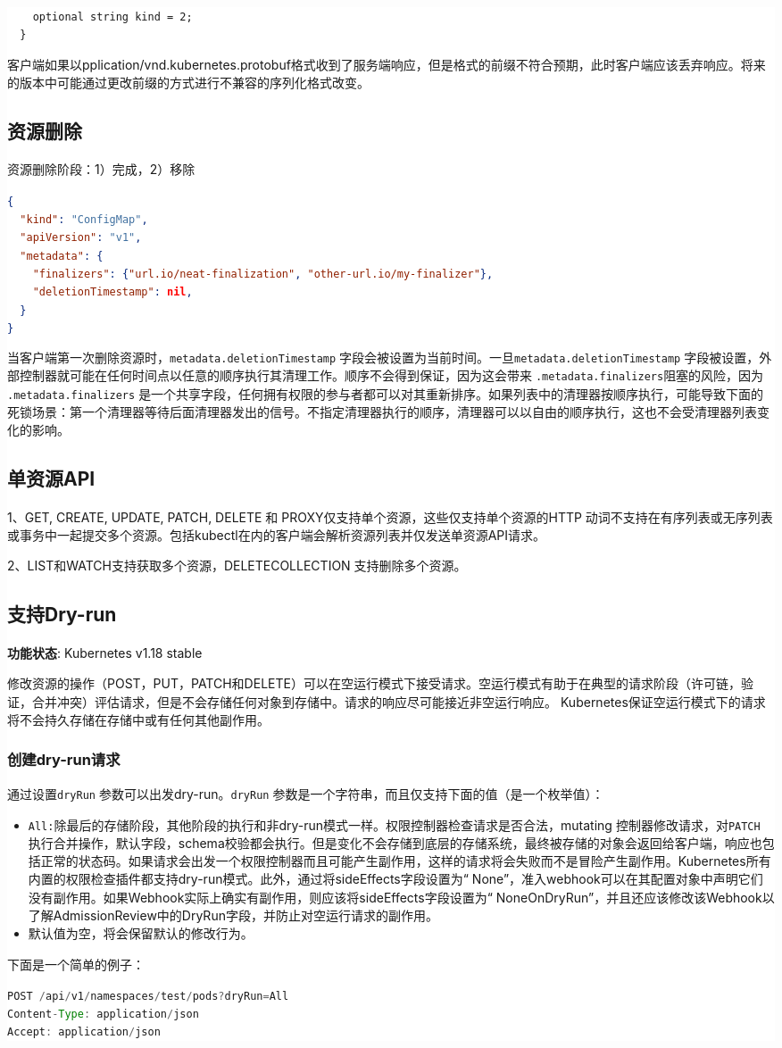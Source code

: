 ```
    optional string kind = 2;
  }
```

客户端如果以pplication/vnd.kubernetes.protobuf格式收到了服务端响应，但是格式的前缀不符合预期，此时客户端应该丢弃响应。将来的版本中可能通过更改前缀的方式进行不兼容的序列化格式改变。



## 资源删除

资源删除阶段：1）完成，2）移除

~~~json
{
  "kind": "ConfigMap",
  "apiVersion": "v1",
  "metadata": {
    "finalizers": {"url.io/neat-finalization", "other-url.io/my-finalizer"},
    "deletionTimestamp": nil,
  }
}
~~~

当客户端第一次删除资源时，`metadata.deletionTimestamp` 字段会被设置为当前时间。一旦`metadata.deletionTimestamp`  字段被设置，外部控制器就可能在任何时间点以任意的顺序执行其清理工作。顺序不会得到保证，因为这会带来 `.metadata.finalizers`阻塞的风险，因为` .metadata.finalizers` 是一个共享字段，任何拥有权限的参与者都可以对其重新排序。如果列表中的清理器按顺序执行，可能导致下面的死锁场景：第一个清理器等待后面清理器发出的信号。不指定清理器执行的顺序，清理器可以以自由的顺序执行，这也不会受清理器列表变化的影响。

## 单资源API

1、GET, CREATE, UPDATE, PATCH, DELETE 和 PROXY仅支持单个资源，这些仅支持单个资源的HTTP 动词不支持在有序列表或无序列表或事务中一起提交多个资源。包括kubectl在内的客户端会解析资源列表并仅发送单资源API请求。

2、LIST和WATCH支持获取多个资源，DELETECOLLECTION 支持删除多个资源。

## 支持Dry-run
**功能状态**: Kubernetes v1.18 stable

修改资源的操作（POST，PUT，PATCH和DELETE）可以在空运行模式下接受请求。空运行模式有助于在典型的请求阶段（许可链，验证，合并冲突）评估请求，但是不会存储任何对象到存储中。请求的响应尽可能接近非空运行响应。 Kubernetes保证空运行模式下的请求将不会持久存储在存储中或有任何其他副作用。

### 创建dry-run请求

通过设置`dryRun` 参数可以出发dry-run。`dryRun` 参数是一个字符串，而且仅支持下面的值（是一个枚举值）：

- `All:`除最后的存储阶段，其他阶段的执行和非dry-run模式一样。权限控制器检查请求是否合法，mutating 控制器修改请求，对`PATCH` 执行合并操作，默认字段，schema校验都会执行。但是变化不会存储到底层的存储系统，最终被存储的对象会返回给客户端，响应也包括正常的状态码。如果请求会出发一个权限控制器而且可能产生副作用，这样的请求将会失败而不是冒险产生副作用。Kubernetes所有内置的权限检查插件都支持dry-run模式。此外，通过将sideEffects字段设置为“ None”，准入webhook可以在其配置对象中声明它们没有副作用。如果Webhook实际上确实有副作用，则应该将sideEffects字段设置为“ NoneOnDryRun”，并且还应该修改该Webhook以了解AdmissionReview中的DryRun字段，并防止对空运行请求的副作用。
- 默认值为空，将会保留默认的修改行为。

下面是一个简单的例子：

```java
POST /api/v1/namespaces/test/pods?dryRun=All
Content-Type: application/json
Accept: application/json
```
